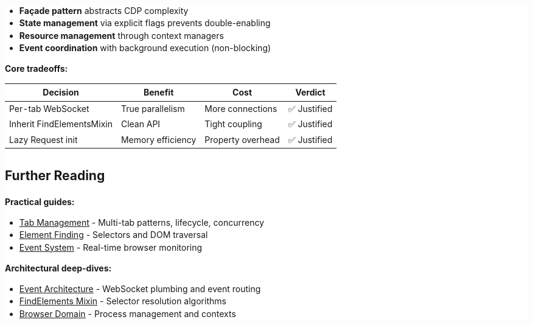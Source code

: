 - **Façade pattern** abstracts CDP complexity
- **State management** via explicit flags prevents double-enabling
- **Resource management** through context managers
- **Event coordination** with background execution (non-blocking)

**Core tradeoffs:**

| Decision | Benefit | Cost | Verdict |
|----------|---------|------|---------|
| Per-tab WebSocket | True parallelism | More connections | ✅ Justified |
| Inherit FindElementsMixin | Clean API | Tight coupling | ✅ Justified |
| Lazy Request init | Memory efficiency | Property overhead | ✅ Justified |

## Further Reading

**Practical guides:**

- [Tab Management](../features/automation/tabs.md) - Multi-tab patterns, lifecycle, concurrency
- [Element Finding](../features/element-finding.md) - Selectors and DOM traversal
- [Event System](../features/advanced/event-system.md) - Real-time browser monitoring

**Architectural deep-dives:**

- [Event Architecture](./event-architecture.md) - WebSocket plumbing and event routing
- [FindElements Mixin](./find-elements-mixin.md) - Selector resolution algorithms
- [Browser Domain](./browser-domain.md) - Process management and contexts
